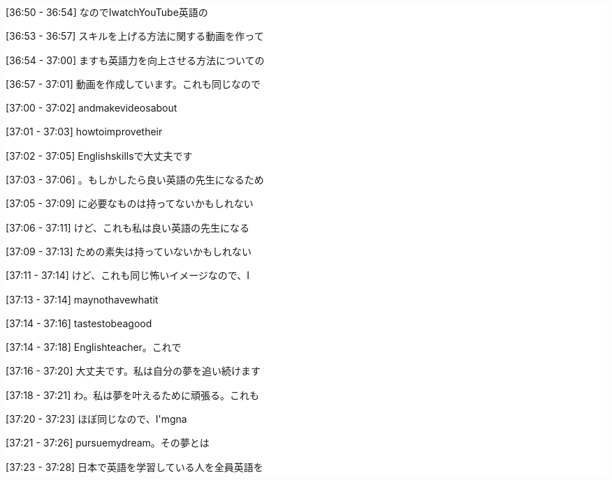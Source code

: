[36:50 - 36:54]
なのでIwatchYouTube英語の

[36:53 - 36:57]
スキルを上げる方法に関する動画を作って

[36:54 - 37:00]
ますも英語力を向上させる方法についての

[36:57 - 37:01]
動画を作成しています。これも同じなので

[37:00 - 37:02]
andmakevideosabout

[37:01 - 37:03]
howtoimprovetheir

[37:02 - 37:05]
Englishskillsで大丈夫です

[37:03 - 37:06]
。もしかしたら良い英語の先生になるため

[37:05 - 37:09]
に必要なものは持ってないかもしれない

[37:06 - 37:11]
けど、これも私は良い英語の先生になる

[37:09 - 37:13]
ための素失は持っていないかもしれない

[37:11 - 37:14]
けど、これも同じ怖いイメージなので、I

[37:13 - 37:14]
maynothavewhatit

[37:14 - 37:16]
tastestobeagood

[37:14 - 37:18]
Englishteacher。これで

[37:16 - 37:20]
大丈夫です。私は自分の夢を追い続けます

[37:18 - 37:21]
わ。私は夢を叶えるために頑張る。これも

[37:20 - 37:23]
ほぼ同じなので、I'mgna

[37:21 - 37:26]
pursuemydream。その夢とは

[37:23 - 37:28]
日本で英語を学習している人を全員英語を
